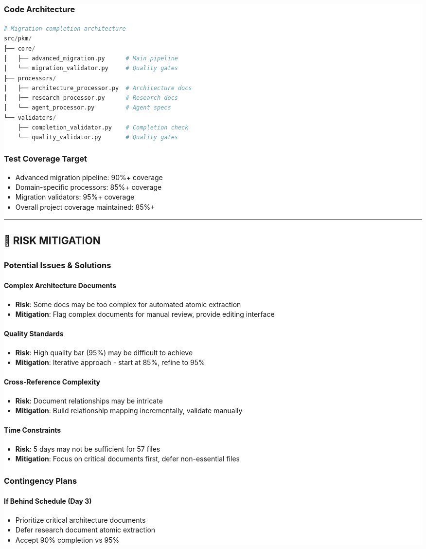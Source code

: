 ### **Code Architecture**
```python
# Migration completion architecture
src/pkm/
├── core/
│   ├── advanced_migration.py      # Main pipeline
│   └── migration_validator.py     # Quality gates
├── processors/
│   ├── architecture_processor.py  # Architecture docs
│   ├── research_processor.py      # Research docs  
│   └── agent_processor.py         # Agent specs
└── validators/
    ├── completion_validator.py    # Completion check
    └── quality_validator.py       # Quality gates
```

### **Test Coverage Target**
- Advanced migration pipeline: 90%+ coverage
- Domain-specific processors: 85%+ coverage
- Migration validators: 95%+ coverage
- Overall project coverage maintained: 85%+

---

## 🚨 **RISK MITIGATION**

### **Potential Issues & Solutions**

#### **Complex Architecture Documents**
- **Risk**: Some docs may be too complex for automated atomic extraction
- **Mitigation**: Flag complex documents for manual review, provide editing interface

#### **Quality Standards**  
- **Risk**: High quality bar (95%) may be difficult to achieve
- **Mitigation**: Iterative approach - start at 85%, refine to 95%

#### **Cross-Reference Complexity**
- **Risk**: Document relationships may be intricate
- **Mitigation**: Build relationship mapping incrementally, validate manually

#### **Time Constraints**
- **Risk**: 5 days may not be sufficient for 57 files
- **Mitigation**: Focus on critical documents first, defer non-essential files

### **Contingency Plans**

#### **If Behind Schedule (Day 3)**
- Prioritize critical architecture documents
- Defer research document atomic extraction
- Accept 90% completion vs 95%

